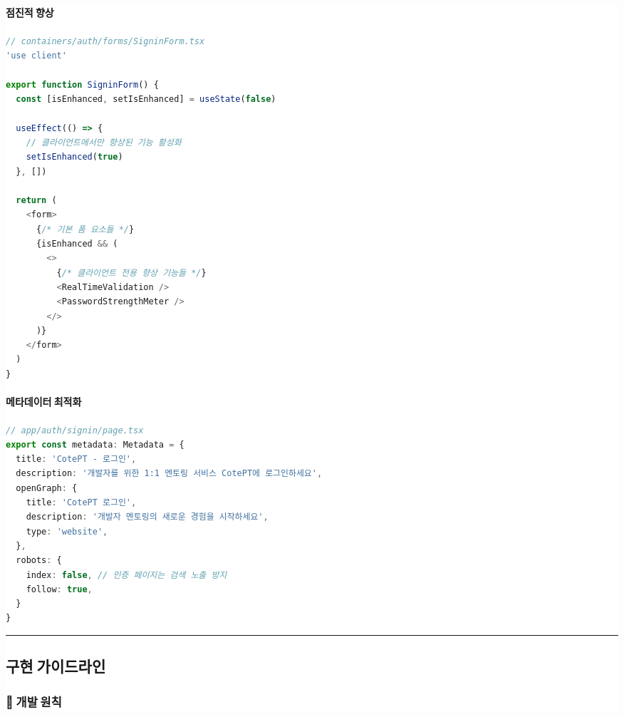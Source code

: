 #### **점진적 향상**
```typescript
// containers/auth/forms/SigninForm.tsx
'use client'

export function SigninForm() {
  const [isEnhanced, setIsEnhanced] = useState(false)
  
  useEffect(() => {
    // 클라이언트에서만 향상된 기능 활성화
    setIsEnhanced(true)
  }, [])
  
  return (
    <form>
      {/* 기본 폼 요소들 */}
      {isEnhanced && (
        <>
          {/* 클라이언트 전용 향상 기능들 */}
          <RealTimeValidation />
          <PasswordStrengthMeter />
        </>
      )}
    </form>
  )
}
```

#### **메타데이터 최적화**
```typescript
// app/auth/signin/page.tsx
export const metadata: Metadata = {
  title: 'CotePT - 로그인',
  description: '개발자를 위한 1:1 멘토링 서비스 CotePT에 로그인하세요',
  openGraph: {
    title: 'CotePT 로그인',
    description: '개발자 멘토링의 새로운 경험을 시작하세요',
    type: 'website',
  },
  robots: {
    index: false, // 인증 페이지는 검색 노출 방지
    follow: true,
  }
}
```

---

## 구현 가이드라인

### 📝 개발 원칙
